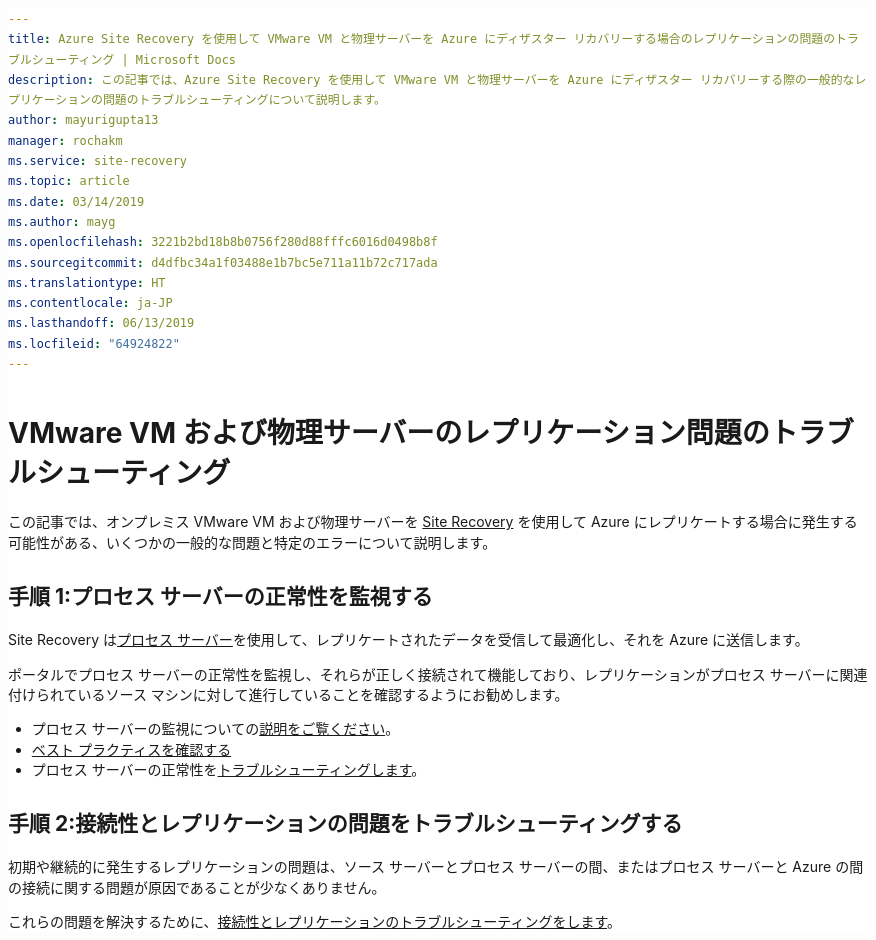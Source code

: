 ```yaml
---
title: Azure Site Recovery を使用して VMware VM と物理サーバーを Azure にディザスター リカバリーする場合のレプリケーションの問題のトラブルシューティング | Microsoft Docs
description: この記事では、Azure Site Recovery を使用して VMware VM と物理サーバーを Azure にディザスター リカバリーする際の一般的なレプリケーションの問題のトラブルシューティングについて説明します。
author: mayurigupta13
manager: rochakm
ms.service: site-recovery
ms.topic: article
ms.date: 03/14/2019
ms.author: mayg
ms.openlocfilehash: 3221b2bd18b8b0756f280d88fffc6016d0498b8f
ms.sourcegitcommit: d4dfbc34a1f03488e1b7bc5e711a11b72c717ada
ms.translationtype: HT
ms.contentlocale: ja-JP
ms.lasthandoff: 06/13/2019
ms.locfileid: "64924822"
---
```

# <a name="troubleshoot-replication-issues-for-vmware-vms-and-physical-servers"></a>VMware VM および物理サーバーのレプリケーション問題のトラブルシューティング

この記事では、オンプレミス VMware VM および物理サーバーを [Site Recovery](site-recovery-overview.md) を使用して Azure にレプリケートする場合に発生する可能性がある、いくつかの一般的な問題と特定のエラーについて説明します。

## <a name="step-1-monitor-process-server-health"></a>手順 1:プロセス サーバーの正常性を監視する

Site Recovery は[プロセス サーバー](vmware-physical-azure-config-process-server-overview.md#process-server)を使用して、レプリケートされたデータを受信して最適化し、それを Azure に送信します。

ポータルでプロセス サーバーの正常性を監視し、それらが正しく接続されて機能しており、レプリケーションがプロセス サーバーに関連付けられているソース マシンに対して進行していることを確認するようにお勧めします。

- プロセス サーバーの監視についての[説明をご覧ください](vmware-physical-azure-monitor-process-server.md)。
- [ベスト プラクティスを確認する](vmware-physical-azure-troubleshoot-process-server.md#best-practices-for-process-server-deployment)
- プロセス サーバーの正常性を[トラブルシューティングします](vmware-physical-azure-troubleshoot-process-server.md#check-process-server-health)。

## <a name="step-2-troubleshoot-connectivity-and-replication-issues"></a>手順 2:接続性とレプリケーションの問題をトラブルシューティングする

初期や継続的に発生するレプリケーションの問題は、ソース サーバーとプロセス サーバーの間、またはプロセス サーバーと Azure の間の接続に関する問題が原因であることが少なくありません。 

これらの問題を解決するために、[接続性とレプリケーションのトラブルシューティングをします](vmware-physical-azure-troubleshoot-process-server.md#check-connectivity-and-replication)。



